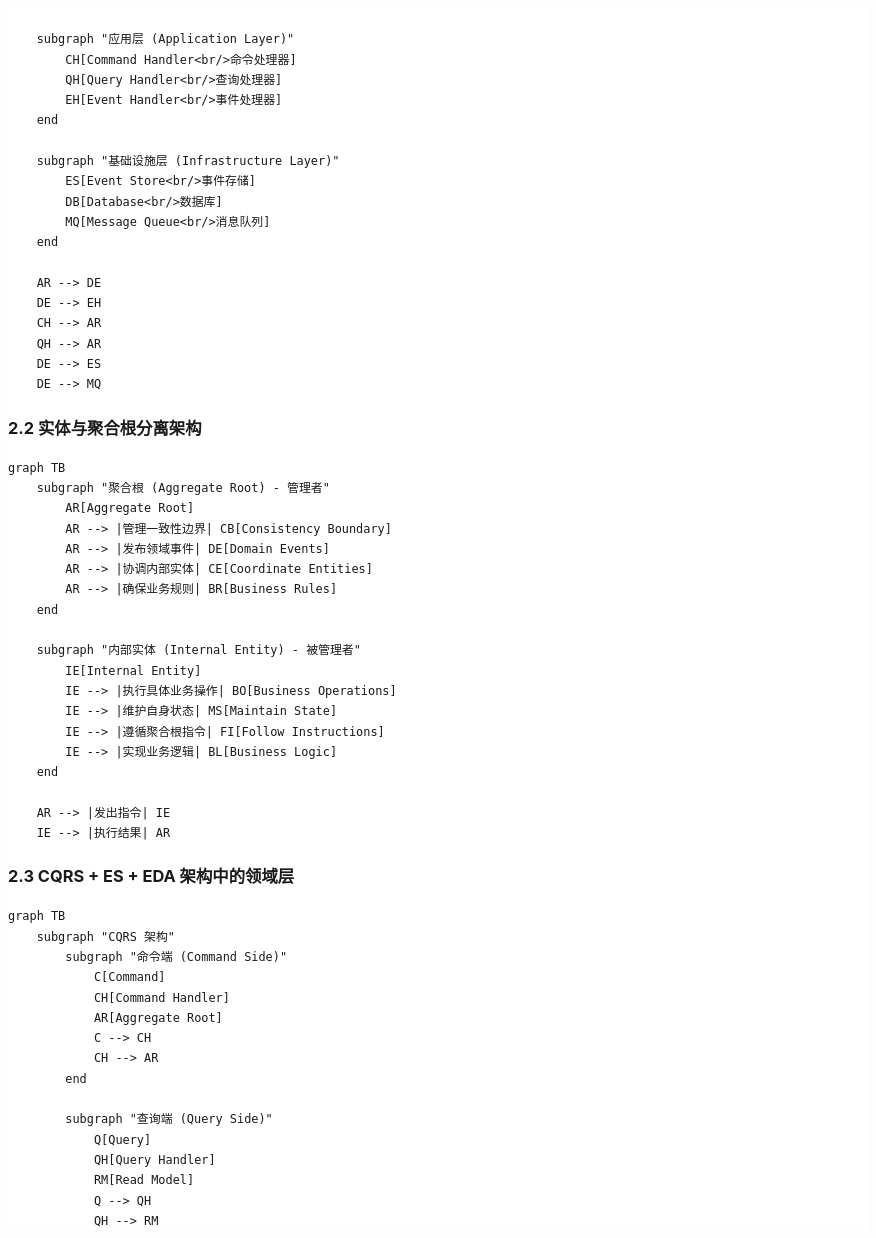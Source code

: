 ```mermaid
    
    subgraph "应用层 (Application Layer)"
        CH[Command Handler<br/>命令处理器]
        QH[Query Handler<br/>查询处理器]
        EH[Event Handler<br/>事件处理器]
    end
    
    subgraph "基础设施层 (Infrastructure Layer)"
        ES[Event Store<br/>事件存储]
        DB[Database<br/>数据库]
        MQ[Message Queue<br/>消息队列]
    end
    
    AR --> DE
    DE --> EH
    CH --> AR
    QH --> AR
    DE --> ES
    DE --> MQ
```

### 2.2 实体与聚合根分离架构

```mermaid
graph TB
    subgraph "聚合根 (Aggregate Root) - 管理者"
        AR[Aggregate Root]
        AR --> |管理一致性边界| CB[Consistency Boundary]
        AR --> |发布领域事件| DE[Domain Events]
        AR --> |协调内部实体| CE[Coordinate Entities]
        AR --> |确保业务规则| BR[Business Rules]
    end
    
    subgraph "内部实体 (Internal Entity) - 被管理者"
        IE[Internal Entity]
        IE --> |执行具体业务操作| BO[Business Operations]
        IE --> |维护自身状态| MS[Maintain State]
        IE --> |遵循聚合根指令| FI[Follow Instructions]
        IE --> |实现业务逻辑| BL[Business Logic]
    end
    
    AR --> |发出指令| IE
    IE --> |执行结果| AR
```

### 2.3 CQRS + ES + EDA 架构中的领域层

```mermaid
graph TB
    subgraph "CQRS 架构"
        subgraph "命令端 (Command Side)"
            C[Command]
            CH[Command Handler]
            AR[Aggregate Root]
            C --> CH
            CH --> AR
        end
        
        subgraph "查询端 (Query Side)"
            Q[Query]
            QH[Query Handler]
            RM[Read Model]
            Q --> QH
            QH --> RM
```